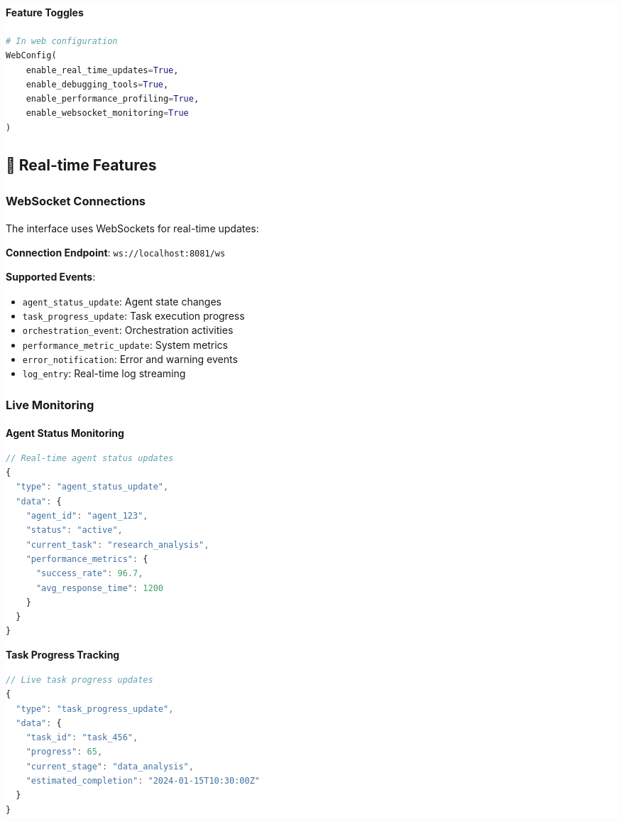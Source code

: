 #### Feature Toggles
```python
# In web configuration
WebConfig(
    enable_real_time_updates=True,
    enable_debugging_tools=True,
    enable_performance_profiling=True,
    enable_websocket_monitoring=True
)
```

## 📡 Real-time Features

### WebSocket Connections

The interface uses WebSockets for real-time updates:

**Connection Endpoint**: `ws://localhost:8081/ws`

**Supported Events**:
- `agent_status_update`: Agent state changes
- `task_progress_update`: Task execution progress
- `orchestration_event`: Orchestration activities
- `performance_metric_update`: System metrics
- `error_notification`: Error and warning events
- `log_entry`: Real-time log streaming

### Live Monitoring

**Agent Status Monitoring**
```javascript
// Real-time agent status updates
{
  "type": "agent_status_update",
  "data": {
    "agent_id": "agent_123",
    "status": "active",
    "current_task": "research_analysis",
    "performance_metrics": {
      "success_rate": 96.7,
      "avg_response_time": 1200
    }
  }
}
```

**Task Progress Tracking**
```javascript
// Live task progress updates
{
  "type": "task_progress_update", 
  "data": {
    "task_id": "task_456",
    "progress": 65,
    "current_stage": "data_analysis",
    "estimated_completion": "2024-01-15T10:30:00Z"
  }
}
```
